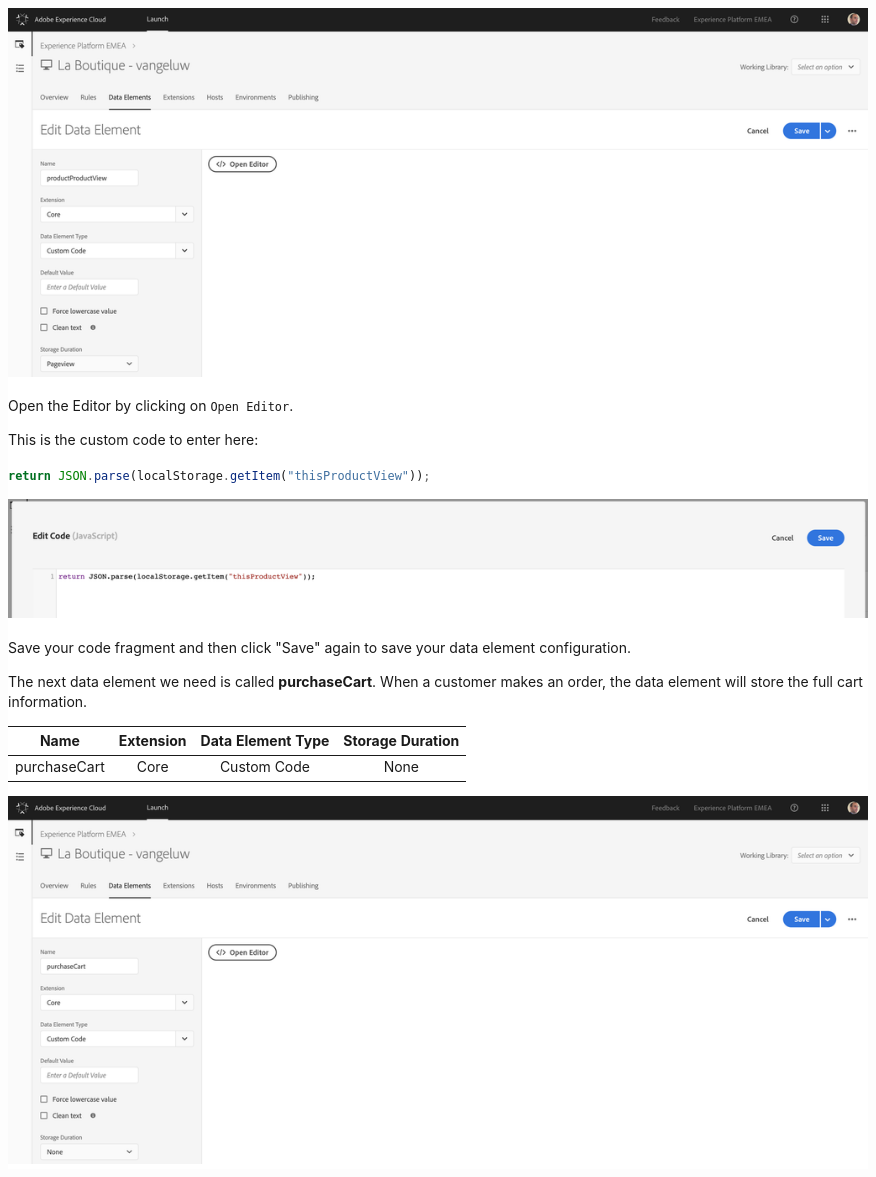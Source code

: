 ![Launch Setup](./images/deppvsetup.png)

Open the Editor by clicking on ```Open Editor```.

This is the custom code to enter here:

```javascript
return JSON.parse(localStorage.getItem("thisProductView"));
```

![Launch Setup](./images/deppv.png)

Save your code fragment and then click "Save" again to save your data element configuration.


The next data element we need is called **purchaseCart**. When a customer makes an order, the data element will store the full cart information.

| Name          | Extension     | Data Element Type  | Storage Duration |
| ------------- |:-------------:| :-----------------:| :--------------: |
| purchaseCart  | Core          | Custom Code        | None          |
    
![Launch Setup](./images/depccart.png)